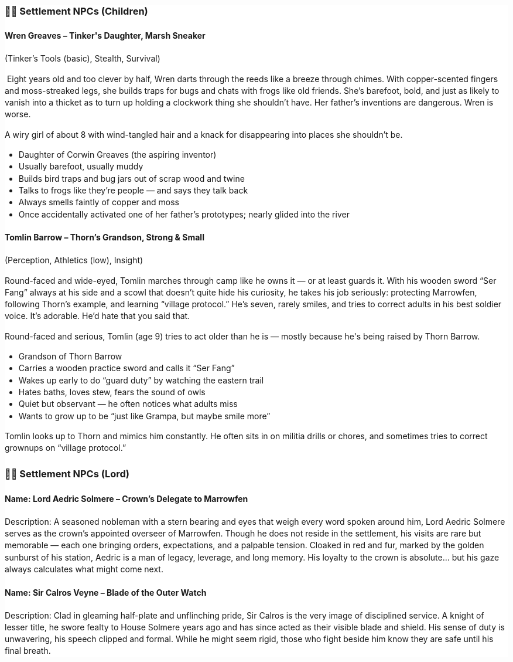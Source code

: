 
### 🧑‍🌾 Settlement NPCs (Children)

#### Wren Greaves – Tinker's Daughter, Marsh Sneaker  
(Tinker’s Tools (basic), Stealth, Survival)

 Eight years old and too clever by half, Wren darts through the reeds like a breeze through chimes. With copper-scented fingers and moss-streaked legs, she builds traps for bugs and chats with frogs like old friends. She’s barefoot, bold, and just as likely to vanish into a thicket as to turn up holding a clockwork thing she shouldn’t have. Her father’s inventions are dangerous. Wren is worse.

A wiry girl of about 8 with wind-tangled hair and a knack for disappearing into places she shouldn’t be.
- Daughter of Corwin Greaves (the aspiring inventor)
- Usually barefoot, usually muddy
- Builds bird traps and bug jars out of scrap wood and twine
- Talks to frogs like they’re people — and says they talk back
- Always smells faintly of copper and moss
- Once accidentally activated one of her father’s prototypes; nearly glided into the river

#### Tomlin Barrow – Thorn’s Grandson, Strong & Small  
(Perception, Athletics (low), Insight)

Round-faced and wide-eyed, Tomlin marches through camp like he owns it — or at least guards it. With his wooden sword “Ser Fang” always at his side and a scowl that doesn’t quite hide his curiosity, he takes his job seriously: protecting Marrowfen, following Thorn’s example, and learning “village protocol.” He’s seven, rarely smiles, and tries to correct adults in his best soldier voice. It’s adorable. He’d hate that you said that.

Round-faced and serious, Tomlin (age 9) tries to act older than he is — mostly because he's being raised by Thorn Barrow.
- Grandson of Thorn Barrow
- Carries a wooden practice sword and calls it “Ser Fang”
- Wakes up early to do “guard duty” by watching the eastern trail
- Hates baths, loves stew, fears the sound of owls
- Quiet but observant — he often notices what adults miss
- Wants to grow up to be “just like Grampa, but maybe smile more”

Tomlin looks up to Thorn and mimics him constantly. He often sits in on militia drills or chores, and sometimes tries to correct grownups on “village protocol.”

### 🧑‍🌾 Settlement NPCs (Lord)

#### Name: Lord Aedric Solmere – Crown’s Delegate to Marrowfen
Description: A seasoned nobleman with a stern bearing and eyes that weigh every word spoken around him, Lord Aedric Solmere serves as the crown’s appointed overseer of Marrowfen. Though he does not reside in the settlement, his visits are rare but memorable — each one bringing orders, expectations, and a palpable tension. Cloaked in red and fur, marked by the golden sunburst of his station, Aedric is a man of legacy, leverage, and long memory. His loyalty to the crown is absolute… but his gaze always calculates what might come next.

#### Name: Sir Calros Veyne – Blade of the Outer Watch  
Description: Clad in gleaming half-plate and unflinching pride, Sir Calros is the very image of disciplined service. A knight of lesser title, he swore fealty to House Solmere years ago and has since acted as their visible blade and shield. His sense of duty is unwavering, his speech clipped and formal. While he might seem rigid, those who fight beside him know they are safe until his final breath.
